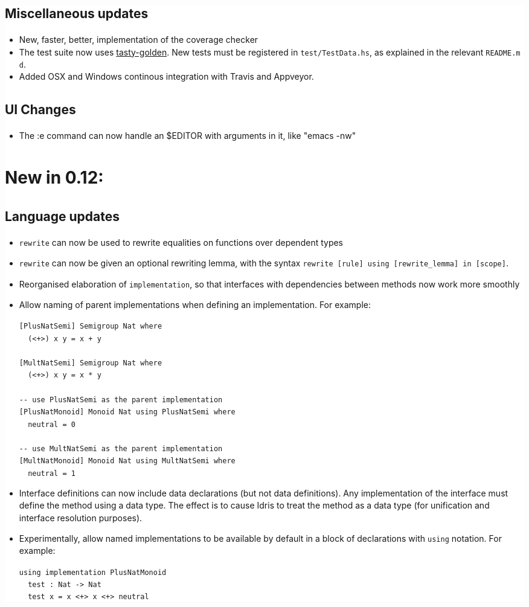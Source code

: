 ## Miscellaneous updates

* New, faster, better, implementation of the coverage checker
* The test suite now uses [tasty-golden](https://hackage.haskell.org/package/tasty-golden). New tests must be registered in `test/TestData.hs`, as explained in the relevant `README.md`.
* Added OSX and Windows continous integration with Travis and Appveyor.

## UI Changes

* The :e command can now handle an $EDITOR with arguments in it, like "emacs -nw"


# New in 0.12:

## Language updates

* `rewrite` can now be used to rewrite equalities on functions over
  dependent types
* `rewrite` can now be given an optional rewriting lemma, with the syntax
  `rewrite [rule] using [rewrite_lemma] in [scope]`.

* Reorganised elaboration of `implementation`, so that interfaces with
  dependencies between methods now work more smoothly

* Allow naming of parent implementations when defining an implementation.
  For example:

  ```
  [PlusNatSemi] Semigroup Nat where
    (<+>) x y = x + y

  [MultNatSemi] Semigroup Nat where
    (<+>) x y = x * y

  -- use PlusNatSemi as the parent implementation
  [PlusNatMonoid] Monoid Nat using PlusNatSemi where
    neutral = 0

  -- use MultNatSemi as the parent implementation
  [MultNatMonoid] Monoid Nat using MultNatSemi where
    neutral = 1
  ```

* Interface definitions can now include data declarations (but not data
  definitions). Any implementation of the interface must define the method
  using a data type. The effect is to cause Idris to treat the method as
  a data type (for unification and interface resolution purposes).

* Experimentally, allow named implementations to be available by default in a
  block of declarations with `using` notation. For example:

  ```
  using implementation PlusNatMonoid
    test : Nat -> Nat
    test x = x <+> x <+> neutral
  ```
